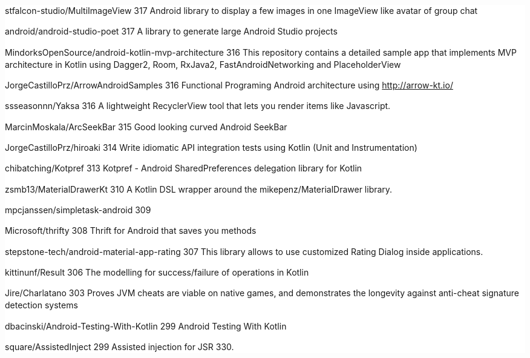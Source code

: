 
stfalcon-studio/MultiImageView             317
Android library to display a few images in one ImageView like avatar of group chat


android/android-studio-poet                317
A library to generate large Android Studio projects


MindorksOpenSource/android-kotlin-mvp-architecture 316
This repository contains a detailed sample app that implements MVP architecture in Kotlin using Dagger2, Room, RxJava2, FastAndroidNetworking and PlaceholderView


JorgeCastilloPrz/ArrowAndroidSamples       316
Functional Programing Android architecture using http://arrow-kt.io/


ssseasonnn/Yaksa                           316
 A lightweight RecyclerView tool that lets you render items like Javascript.


MarcinMoskala/ArcSeekBar                   315
Good looking curved Android SeekBar


JorgeCastilloPrz/hiroaki                   314
Write idiomatic API integration tests using Kotlin (Unit and Instrumentation)


chibatching/Kotpref                        313
Kotpref - Android SharedPreferences delegation library for Kotlin


zsmb13/MaterialDrawerKt                    310
A Kotlin DSL wrapper around the mikepenz/MaterialDrawer library.


mpcjanssen/simpletask-android              309



Microsoft/thrifty                          308
Thrift for Android that saves you methods


stepstone-tech/android-material-app-rating 307
This library allows to use customized Rating Dialog inside applications.


kittinunf/Result                           306
The modelling for success/failure of operations in Kotlin


Jire/Charlatano                            303
Proves JVM cheats are viable on native games, and demonstrates the longevity against anti-cheat signature detection systems


dbacinski/Android-Testing-With-Kotlin      299
Android Testing With Kotlin


square/AssistedInject                      299
Assisted injection for JSR 330.
